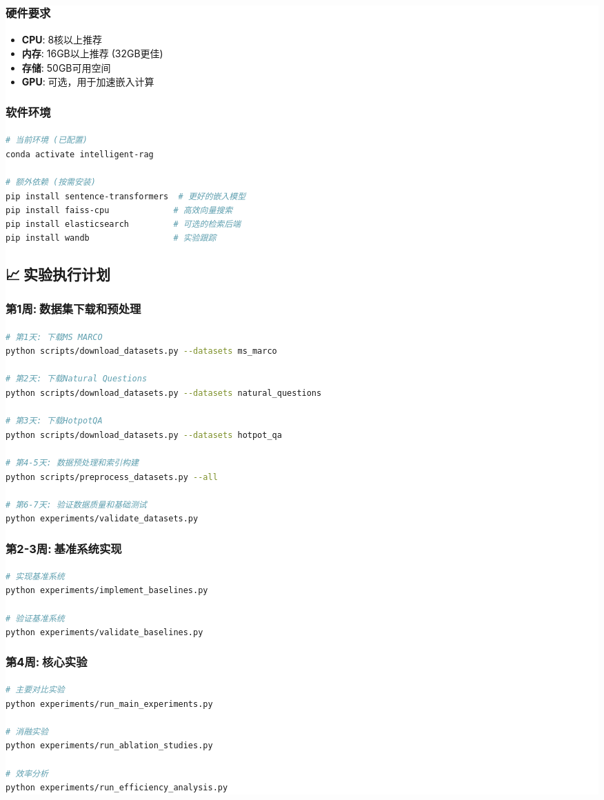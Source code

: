 ### 硬件要求
- **CPU**: 8核以上推荐
- **内存**: 16GB以上推荐 (32GB更佳)
- **存储**: 50GB可用空间
- **GPU**: 可选，用于加速嵌入计算

### 软件环境
```bash
# 当前环境 (已配置)
conda activate intelligent-rag

# 额外依赖 (按需安装)
pip install sentence-transformers  # 更好的嵌入模型
pip install faiss-cpu             # 高效向量搜索
pip install elasticsearch         # 可选的检索后端
pip install wandb                 # 实验跟踪
```

## 📈 实验执行计划

### 第1周: 数据集下载和预处理
```bash
# 第1天: 下载MS MARCO
python scripts/download_datasets.py --datasets ms_marco

# 第2天: 下载Natural Questions  
python scripts/download_datasets.py --datasets natural_questions

# 第3天: 下载HotpotQA
python scripts/download_datasets.py --datasets hotpot_qa

# 第4-5天: 数据预处理和索引构建
python scripts/preprocess_datasets.py --all

# 第6-7天: 验证数据质量和基础测试
python experiments/validate_datasets.py
```

### 第2-3周: 基准系统实现
```bash
# 实现基准系统
python experiments/implement_baselines.py

# 验证基准系统
python experiments/validate_baselines.py
```

### 第4周: 核心实验
```bash
# 主要对比实验
python experiments/run_main_experiments.py

# 消融实验
python experiments/run_ablation_studies.py

# 效率分析
python experiments/run_efficiency_analysis.py
```
